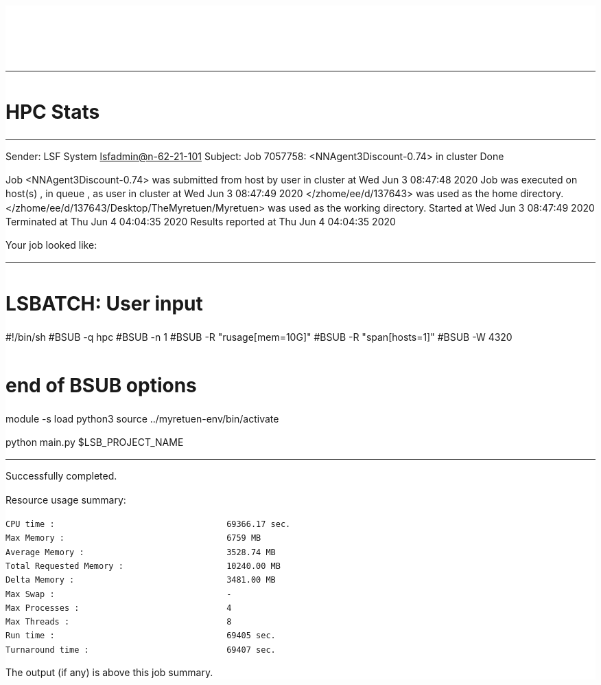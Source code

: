  <br /> 
 <br /> 
 <br /> 
 <br />

---------------------------------------------------------------------------------------------------------------------

# HPC Stats


------------------------------------------------------------
Sender: LSF System <lsfadmin@n-62-21-101>
Subject: Job 7057758: <NNAgent3Discount-0.74> in cluster <dcc> Done

Job <NNAgent3Discount-0.74> was submitted from host <n-62-30-4> by user <s183905> in cluster <dcc> at Wed Jun  3 08:47:48 2020
Job was executed on host(s) <n-62-21-101>, in queue <hpc>, as user <s183905> in cluster <dcc> at Wed Jun  3 08:47:49 2020
</zhome/ee/d/137643> was used as the home directory.
</zhome/ee/d/137643/Desktop/TheMyretuen/Myretuen> was used as the working directory.
Started at Wed Jun  3 08:47:49 2020
Terminated at Thu Jun  4 04:04:35 2020
Results reported at Thu Jun  4 04:04:35 2020

Your job looked like:

------------------------------------------------------------
# LSBATCH: User input
#!/bin/sh
#BSUB -q hpc
#BSUB -n 1
#BSUB -R "rusage[mem=10G]"
#BSUB -R "span[hosts=1]"
#BSUB -W 4320
# end of BSUB options

module -s load python3
source ../myretuen-env/bin/activate

python main.py $LSB_PROJECT_NAME


------------------------------------------------------------

Successfully completed.

Resource usage summary:

    CPU time :                                   69366.17 sec.
    Max Memory :                                 6759 MB
    Average Memory :                             3528.74 MB
    Total Requested Memory :                     10240.00 MB
    Delta Memory :                               3481.00 MB
    Max Swap :                                   -
    Max Processes :                              4
    Max Threads :                                8
    Run time :                                   69405 sec.
    Turnaround time :                            69407 sec.

The output (if any) is above this job summary.

